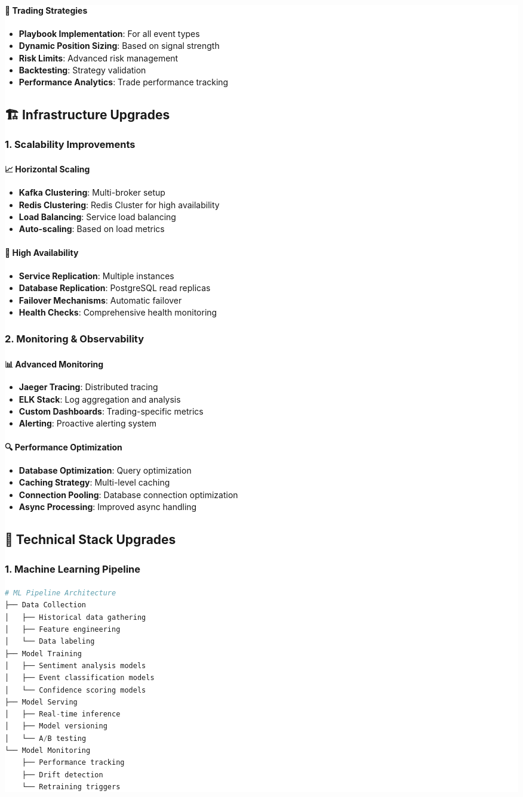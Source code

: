 #### 🎯 Trading Strategies
- **Playbook Implementation**: For all event types
- **Dynamic Position Sizing**: Based on signal strength
- **Risk Limits**: Advanced risk management
- **Backtesting**: Strategy validation
- **Performance Analytics**: Trade performance tracking

## 🏗️ Infrastructure Upgrades

### 1. Scalability Improvements
#### 📈 Horizontal Scaling
- **Kafka Clustering**: Multi-broker setup
- **Redis Clustering**: Redis Cluster for high availability
- **Load Balancing**: Service load balancing
- **Auto-scaling**: Based on load metrics

#### 🔄 High Availability
- **Service Replication**: Multiple instances
- **Database Replication**: PostgreSQL read replicas
- **Failover Mechanisms**: Automatic failover
- **Health Checks**: Comprehensive health monitoring

### 2. Monitoring & Observability
#### 📊 Advanced Monitoring
- **Jaeger Tracing**: Distributed tracing
- **ELK Stack**: Log aggregation and analysis
- **Custom Dashboards**: Trading-specific metrics
- **Alerting**: Proactive alerting system

#### 🔍 Performance Optimization
- **Database Optimization**: Query optimization
- **Caching Strategy**: Multi-level caching
- **Connection Pooling**: Database connection optimization
- **Async Processing**: Improved async handling

## 🔧 Technical Stack Upgrades

### 1. Machine Learning Pipeline
```python
# ML Pipeline Architecture
├── Data Collection
│   ├── Historical data gathering
│   ├── Feature engineering
│   └── Data labeling
├── Model Training
│   ├── Sentiment analysis models
│   ├── Event classification models
│   └── Confidence scoring models
├── Model Serving
│   ├── Real-time inference
│   ├── Model versioning
│   └── A/B testing
└── Model Monitoring
    ├── Performance tracking
    ├── Drift detection
    └── Retraining triggers
```
